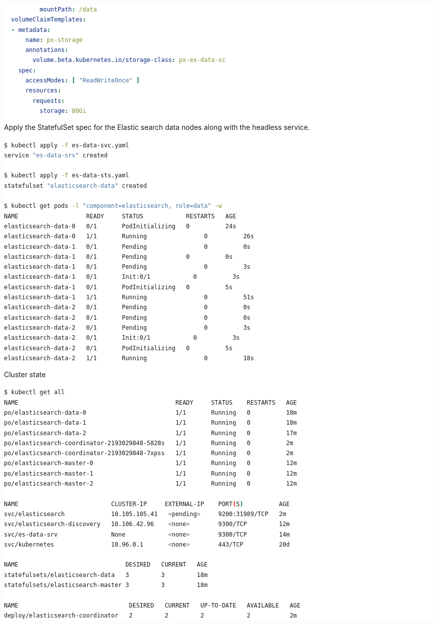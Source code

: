 ```yaml
          mountPath: /data
  volumeClaimTemplates:
  - metadata:
      name: px-storage
      annotations:
        volume.beta.kubernetes.io/storage-class: px-es-data-sc
    spec:
      accessModes: [ "ReadWriteOnce" ]
      resources:
        requests:
          storage: 80Gi
```

Apply the StatefulSet spec for the Elastic search data nodes along with the headless service.
```bash
$ kubectl apply -f es-data-svc.yaml
service "es-data-srv" created

$ kubectl apply -f es-data-sts.yaml
statefulset "elasticsearch-data" created

$ kubectl get pods -l "component=elasticsearch, role=data" -w
NAME                   READY     STATUS            RESTARTS   AGE
elasticsearch-data-0   0/1       PodInitializing   0          24s
elasticsearch-data-0   1/1       Running                0          26s
elasticsearch-data-1   0/1       Pending                0          0s
elasticsearch-data-1   0/1       Pending           0          0s
elasticsearch-data-1   0/1       Pending                0          3s
elasticsearch-data-1   0/1       Init:0/1            0          3s
elasticsearch-data-1   0/1       PodInitializing   0          5s
elasticsearch-data-1   1/1       Running                0          51s
elasticsearch-data-2   0/1       Pending                0          0s
elasticsearch-data-2   0/1       Pending                0          0s
elasticsearch-data-2   0/1       Pending                0          3s
elasticsearch-data-2   0/1       Init:0/1            0          3s
elasticsearch-data-2   0/1       PodInitializing   0          5s
elasticsearch-data-2   1/1       Running                0          18s
```
Cluster state
```bash
$ kubectl get all
NAME                                            READY     STATUS    RESTARTS   AGE
po/elasticsearch-data-0                         1/1       Running   0          18m
po/elasticsearch-data-1                         1/1       Running   0          18m
po/elasticsearch-data-2                         1/1       Running   0          17m
po/elasticsearch-coordinator-2193029848-5828s   1/1       Running   0          2m
po/elasticsearch-coordinator-2193029848-7xpss   1/1       Running   0          2m
po/elasticsearch-master-0                       1/1       Running   0          12m
po/elasticsearch-master-1                       1/1       Running   0          12m
po/elasticsearch-master-2                       1/1       Running   0          12m

NAME                          CLUSTER-IP     EXTERNAL-IP    PORT(S)          AGE
svc/elasticsearch             10.105.105.41   <pending>     9200:31989/TCP   2m
svc/elasticsearch-discovery   10.106.42.96    <none>        9300/TCP         12m
svc/es-data-srv               None            <none>        9300/TCP         14m
svc/kubernetes                10.96.0.1       <none>        443/TCP          20d

NAME                              DESIRED   CURRENT   AGE
statefulsets/elasticsearch-data   3         3         18m
statefulsets/elasticsearch-master 3         3         18m

NAME                               DESIRED   CURRENT   UP-TO-DATE   AVAILABLE   AGE
deploy/elasticsearch-coordinator   2         2         2            2           2m

```